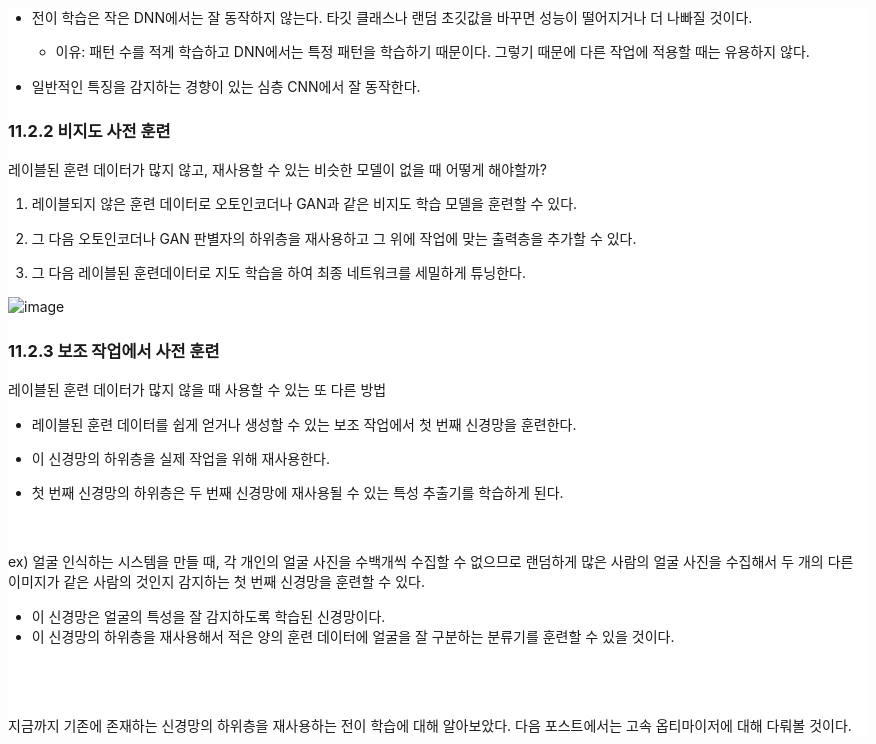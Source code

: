 - 전이 학습은 작은 DNN에서는 잘 동작하지 않는다. 타깃 클래스나 랜덤 초깃값을 바꾸면 성능이 떨어지거나 더 나빠질 것이다.

  - 이유: 패턴 수를 적게 학습하고 DNN에서는 특정 패턴을 학습하기 때문이다. 그렇기 때문에 다른 작업에 적용할 때는 유용하지 않다. 

- 일반적인 특징을 감지하는 경향이 있는 심층 CNN에서 잘 동작한다.


### 11.2.2 비지도 사전 훈련  

레이블된 훈련 데이터가 많지 않고, 재사용할 수 있는 비슷한 모델이 없을 때 어떻게 해야할까?  

1. 레이블되지 않은 훈련 데이터로 오토인코더나 GAN과 같은 비지도 학습 모델을 훈련할 수 있다.

2. 그 다음 오토인코더나 GAN 판별자의 하위층을 재사용하고 그 위에 작업에 맞는 출력층을 추가할 수 있다.

3. 그 다음 레이블된 훈련데이터로 지도 학습을 하여 최종 네트워크를 세밀하게 튜닝한다.  

![image](https://user-images.githubusercontent.com/89712324/219943903-5b4072e9-01ea-4118-a491-2a1da0310685.png)


### 11.2.3 보조 작업에서 사전 훈련

레이블된 훈련 데이터가 많지 않을 때 사용할 수 있는 또 다른 방법  

- 레이블된 훈련 데이터를 쉽게 얻거나 생성할 수 있는 보조 작업에서 첫 번째 신경망을 훈련한다.

- 이 신경망의 하위층을 실제 작업을 위해 재사용한다.

- 첫 번째 신경망의 하위층은 두 번째 신경망에 재사용될 수 있는 특성 추출기를 학습하게 된다.  

<br>

ex) 얼굴 인식하는 시스템을 만들 때, 각 개인의 얼굴 사진을 수백개씩 수집할 수 없으므로 랜덤하게 많은 사람의 얼굴 사진을 수집해서 두 개의 다른 이미지가 같은 사람의 것인지 감지하는 첫 번째 신경망을 훈련할 수 있다.  
- 이 신경망은 얼굴의 특성을 잘 감지하도록 학습된 신경망이다.  
- 이 신경망의 하위층을 재사용해서 적은 양의 훈련 데이터에 얼굴을 잘 구분하는 분류기를 훈련할 수 있을 것이다.



<br>
<br>

지금까지 기존에 존재하는 신경망의 하위층을 재사용하는 전이 학습에 대해 알아보았다. 다음 포스트에서는 고속 옵티마이저에 대해 다뤄볼 것이다.